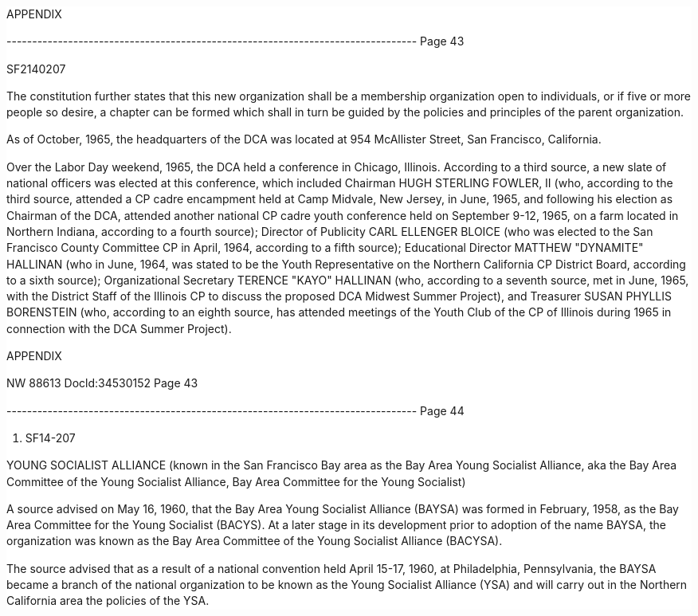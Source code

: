 APPENDIX


-------------------------------------------------------------------------------- Page 43

SF2140207

The constitution further states that this new
organization shall be a membership organization open to individuals,
or if five or more people so desire, a chapter can be formed which
shall in turn be guided by the policies and principles of the parent
organization.

As of October, 1965, the headquarters of the DCA was
located at 954 McAllister Street, San Francisco, California.

Over the Labor Day weekend, 1965, the DCA held a conference
in Chicago, Illinois. According to a third source, a new slate
of national officers was elected at this conference, which included
Chairman HUGH STERLING FOWLER, II (who, according to the third
source, attended a CP cadre encampment held at Camp Midvale, New
Jersey, in June, 1965, and following his election as Chairman
of the DCA, attended another national CP cadre youth conference
held on September 9-12, 1965, on a farm located in Northern
Indiana, according to a fourth source); Director of Publicity
CARL ELLENGER BLOICE (who was elected to the San Francisco County
Committee CP in April, 1964, according to a fifth source);
Educational Director MATTHEW "DYNAMITE" HALLINAN (who in June, 1964,
was stated to be the Youth Representative on the Northern California
CP District Board, according to a sixth source); Organizational
Secretary TERENCE "KAYO" HALLINAN (who, according to a seventh
source, met in June, 1965, with the District Staff of the Illinois
CP to discuss the proposed DCA Midwest Summer Project), and
Treasurer SUSAN PHYLLIS BORENSTEIN (who, according to an eighth
source, has attended meetings of the Youth Club of the CP of
Illinois during 1965 in connection with the DCA Summer Project).

APPENDIX

NW 88613 Docld:34530152 Page 43


-------------------------------------------------------------------------------- Page 44

1. SF14-207

YOUNG SOCIALIST ALLIANCE (known in the San Francisco Bay area as the Bay Area Young Socialist Alliance, aka the Bay Area Committee of the Young Socialist Alliance, Bay Area Committee for the Young Socialist)

A source advised on May 16, 1960, that the Bay Area Young Socialist Alliance (BAYSA) was formed in February, 1958, as the Bay Area Committee for the Young Socialist (BACYS). At a later stage in its development prior to adoption of the name BAYSA, the organization was known as the Bay Area Committee of the Young Socialist Alliance (BACYSA).

The source advised that as a result of a national convention held April 15-17, 1960, at Philadelphia, Pennsylvania, the BAYSA became a branch of the national organization to be known as the Young Socialist Alliance (YSA) and will carry out in the Northern California area the policies of the YSA.
